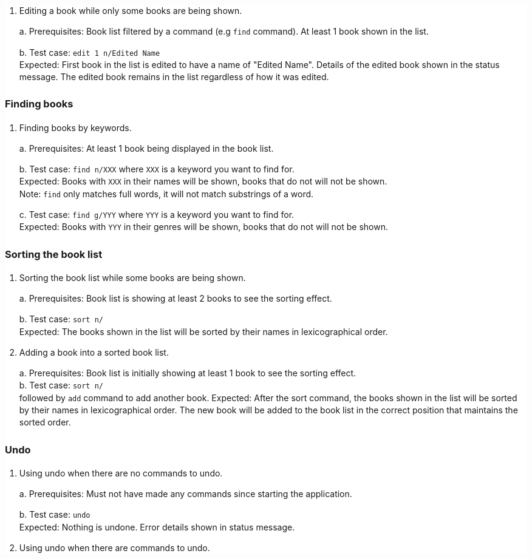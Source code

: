 1. Editing a book while only some books are being shown.

   a. Prerequisites: Book list filtered by a command (e.g `find` command). At least 1 book shown in the list.
   
   b. Test case: `edit 1 n/Edited Name`<br>
      Expected: First book in the list is edited to have a name of "Edited Name".
      Details of the edited book shown in the status message.
      The edited book remains in the list regardless of how it was edited.
      
<div style="page-break-after: always;"></div>
      
### Finding books

1. Finding books by keywords.

   a. Prerequisites: At least 1 book being displayed in the book list.
   
   b. Test case: `find n/XXX` where `XXX` is a keyword you want to find for. <br>
      Expected: Books with `XXX` in their names will be shown, books that do not will not
      be shown. <br>
      Note: `find` only matches full words, it will not match substrings of a word.
      
   c. Test case: `find g/YYY` where `YYY` is a keyword you want to find for. <br> 
      Expected: Books with `YYY` in their genres will be shown, books that do not will not
      be shown. <br>
      
      
### Sorting the book list

1. Sorting the book list while some books are being shown.

   a. Prerequisites: Book list is showing at least 2 books to see the sorting effect.
   
   b. Test case: `sort n/`<br>
      Expected: The books shown in the list will be sorted by their names in lexicographical order.
      
1. Adding a book into a sorted book list.

   a. Prerequisites: Book list is initially showing at least 1 book to see the sorting effect. <br>
   b. Test case: `sort n/`<br> followed by `add` command to add another book.
      Expected: After the sort command, the books shown in the list will be sorted by their names in lexicographical order.
      The new book will be added to the book list in the correct position that maintains the sorted order.

<div style="page-break-after: always;"></div>

### Undo 

1. Using undo when there are no commands to undo.

   a. Prerequisites: Must not have made any commands since starting the application.
   
   b. Test case: `undo`<br>
      Expected: Nothing is undone. Error details shown in status message.

1. Using undo when there are commands to undo.
